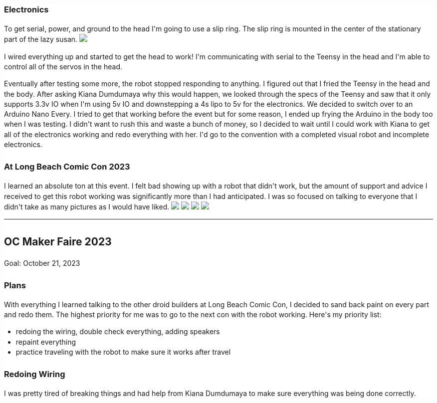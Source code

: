 ### Electronics 
To get serial, power, and ground to the head I'm going to use a slip ring.  The slip ring is mounted in the center of the stationary part of the lazy susan. 
![](lbcomicon2023/slip_ring.jpg)  

I wired everything up and started to get the head to work!  I'm communicating with serial to the Teensy in the head and I'm able to control all of the servos in the head. 
<iframe width="315" height="560"
src="https://youtube.com/embed/myDEqXWcs1M?si=WTrMGEtHHyj75Lg0"
title="YouTube video player"
frameborder="0"
allow="accelerometer; autoplay; clipboard-write; encrypted-media; gyroscope; picture-in-picture; web-share"
allowfullscreen></iframe>

Eventually after testing some more, the robot stopped responding to anything.  I figured out that I fried the Teensy in the head and the body.  After asking Kiana Dumdumaya why this would happen, we looked through the specs of the Teensy and saw that it only supports 3.3v IO when I'm using 5v IO and downstepping a 4s lipo to 5v for the electronics.  We decided to switch over to an Arduino Nano Every.  I tried to get that working before the event but for some reason, I ended up frying the Arduino in the body too when I was testing.  I didn't want to rush this and waste a bunch of money, so I decided to wait until I could work with Kiana to get all of the electronics working and redo everything with her.  I'd go to the convention with a completed visual robot and incomplete electronics. 

### At Long Beach Comic Con 2023
I learned an absolute ton at this event.  I felt bad showing up with a robot that didn't work, but the amount of support and advice I received to get this robot working was significantly more than I had anticipated.  I was so focused on talking to everyone that I didn't take as many pictures as I would have liked. 
![](lbcomicon2023/r2_roxy.jpg)
![](lbcomicon2023/little_dude.jpg)
![](lbcomicon2023/group_robot.jpg)
![](lbcomicon2023/roxy_max.jpg)

---  
## OC Maker Faire 2023
Goal: October 21, 2023 
### Plans
With everything I learned talking to the other droid builders at Long Beach Comic Con, I decided to sand back paint on every part and redo them. The highest priority for me was to go to the next con with the robot working.  Here's my priority list:
- redoing the wiring, double check everything, adding speakers
- repaint everything
- practice traveling with the robot to make sure it works after travel

### Redoing Wiring
I was pretty tired of breaking things and had help from Kiana Dumdumaya to make sure everything was being done correctly. 
